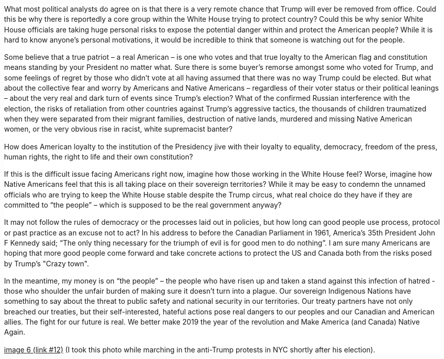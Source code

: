 What most political analysts do agree on is that there is a very remote chance 
that Trump will ever be removed from office. Could this be why there is 
reportedly a core group within the White House trying to protect country? Could 
this be why senior White House officials are taking huge personal risks to 
expose the potential danger within and protect the American people? While it is 
hard to know anyone’s personal motivations, it would be incredible to think that
someone is watching out for the people.
 
Some believe that a true patriot – a real American – is one who votes and that 
true loyalty to the American flag and constitution means standing by your 
President no matter what. Sure there is some buyer’s remorse amongst some who 
voted for Trump, and some feelings of regret by those who didn’t vote at all 
having assumed that there was no way Trump could be elected. But what about the 
collective fear and worry by Americans and Native Americans – regardless of 
their voter status or their political leanings – about the very real and dark 
turn of events since Trump’s election? What of the confirmed Russian 
interference with the election, the risks of retaliation from other countries 
against Trump’s aggressive tactics, the thousands of children traumatized when 
they were separated from their migrant families, destruction of native lands, 
murdered and missing Native American women, or the very obvious rise in racist, 
white supremacist banter?
 
How does American loyalty to the institution of the Presidency jive with their 
loyalty to equality, democracy, freedom of the press, human rights, the right to
life and their own constitution?
 
If this is the difficult issue facing Americans right now, imagine how those 
working in the White House feel? Worse, imagine how Native Americans feel that 
this is all taking place on their sovereign territories? While it may be easy to
condemn the unnamed officials who are trying to keep the White House stable 
despite the Trump circus, what real choice do they have if they are committed to
“the people” – which is supposed to be the real government anyway?
 
It may not follow the rules of democracy or the processes laid out in policies, 
but how long can good people use process, protocol or past practice as an excuse
not to act? In his address to before the Canadian Parliament in 1961, America’s 
35th President John F Kennedy said; “The only thing necessary for the triumph of
evil is for good men to do nothing”. I am sure many Americans are hoping that 
more good people come forward and take concrete actions to protect the US and 
Canada both from the risks posed by Trump’s "Crazy town".
 
In the meantime, my money is on “the people” – the people who have risen up and 
taken a stand against this infection of hatred - those who shoulder the unfair 
burden of making sure it doesn’t turn into a plague. Our sovereign Indigenous 
Nations have something to say about the threat to public safety and national 
security in our territories. Our treaty partners have not only breached our 
treaties, but their self-interested, hateful actions pose real dangers to our 
peoples and our Canadian and American allies. The fight for our future is real. 
We better make 2019 the year of the revolution and Make America (and Canada) 
Native Again.
 
[image 6 (link #12)][11]
(I took this photo while marching in the anti-Trump protests in NYC shortly 
after his election).
 

[1]: https://4.bp.blogspot.com/-wo9p128JTFk/XCV55lxNO6I/AAAAAAAAAbM/G7-0aBkXvbMs5d6GRYL7JFRh7ncuJZ9AACLcBGAs/s1600/IMG_20161112_140948.jpg (link)
[2]: https://4.bp.blogspot.com/-wo9p128JTFk/XCV55lxNO6I/AAAAAAAAAbM/G7-0aBkXvbMs5d6GRYL7JFRh7ncuJZ9AACLcBGAs/s320/IMG_20161112_140948.jpg (image)
[3]: https://1.bp.blogspot.com/-3DZAKoo31XM/XCV6weUuBLI/AAAAAAAAAbU/GWo-VywQ_VQ16UtrOMuDX79OXr6WvlzBQCLcBGAs/s1600/IMG_20161112_114603.jpg (link)
[4]: https://1.bp.blogspot.com/-3DZAKoo31XM/XCV6weUuBLI/AAAAAAAAAbU/GWo-VywQ_VQ16UtrOMuDX79OXr6WvlzBQCLcBGAs/s320/IMG_20161112_114603.jpg (image)
[5]: https://3.bp.blogspot.com/-07w8fGmDlnA/XCV9mIwG8xI/AAAAAAAAAbs/FT_7XDDYSWMn1U6qhC4K1jMR0SFqZQhmgCLcBGAs/s1600/Fear%2B-%2Bamazon.jpg (link)
[6]: https://3.bp.blogspot.com/-07w8fGmDlnA/XCV9mIwG8xI/AAAAAAAAAbs/FT_7XDDYSWMn1U6qhC4K1jMR0SFqZQhmgCLcBGAs/s320/Fear%2B-%2Bamazon.jpg (image)
[7]: https://3.bp.blogspot.com/-qhnHeOW-tGg/XCWFEbTqOVI/AAAAAAAAAcc/yy6AFLUQfOkbcvePiiNJrO3KW2wyg8ceQCLcBGAs/s1600/Sacred_Ecology_Standing_Rock_02-1200x800.jpeg (link)
[8]: https://3.bp.blogspot.com/-qhnHeOW-tGg/XCWFEbTqOVI/AAAAAAAAAcc/yy6AFLUQfOkbcvePiiNJrO3KW2wyg8ceQCLcBGAs/s320/Sacred_Ecology_Standing_Rock_02-1200x800.jpeg (image)
[9]: https://3.bp.blogspot.com/--tjV3DKh8yE/XCWGP5rPNcI/AAAAAAAAAck/mkDmMBR78Rcr2RFwkjMuhNvwhpQJLkd4gCLcBGAs/s1600/PBS%2BCharlottesville.jpg (link)
[10]: https://3.bp.blogspot.com/--tjV3DKh8yE/XCWGP5rPNcI/AAAAAAAAAck/mkDmMBR78Rcr2RFwkjMuhNvwhpQJLkd4gCLcBGAs/s320/PBS%2BCharlottesville.jpg (image)
[11]: https://4.bp.blogspot.com/-7bgmT98t_BE/XCWBn4aztmI/AAAAAAAAAcE/iZgSd5BM3bIlpALiAd2yLM-hX6oV1VlagCLcBGAs/s1600/IMG_20161112_135913.jpg (link)
[12]: https://4.bp.blogspot.com/-7bgmT98t_BE/XCWBn4aztmI/AAAAAAAAAcE/iZgSd5BM3bIlpALiAd2yLM-hX6oV1VlagCLcBGAs/s320/IMG_20161112_135913.jpg (image)
[13]: https://www.youtube.com/watch?v=OPFaniEbiOs&feature=share (link)